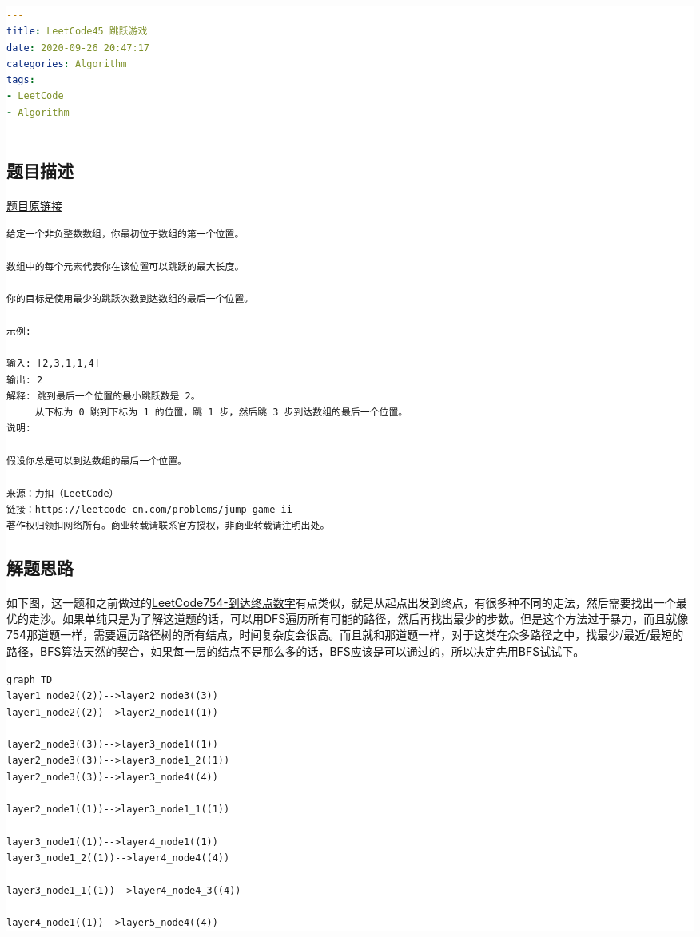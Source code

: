 ```yaml
---
title: LeetCode45 跳跃游戏
date: 2020-09-26 20:47:17
categories: Algorithm
tags:
- LeetCode
- Algorithm
---
```


## 题目描述

[题目原链接](https://leetcode-cn.com/problems/jump-game-ii/)

```
给定一个非负整数数组，你最初位于数组的第一个位置。

数组中的每个元素代表你在该位置可以跳跃的最大长度。

你的目标是使用最少的跳跃次数到达数组的最后一个位置。

示例:

输入: [2,3,1,1,4]
输出: 2
解释: 跳到最后一个位置的最小跳跃数是 2。
     从下标为 0 跳到下标为 1 的位置，跳 1 步，然后跳 3 步到达数组的最后一个位置。
说明:

假设你总是可以到达数组的最后一个位置。

来源：力扣（LeetCode）
链接：https://leetcode-cn.com/problems/jump-game-ii
著作权归领扣网络所有。商业转载请联系官方授权，非商业转载请注明出处。
```



## 解题思路

如下图，这一题和之前做过的[LeetCode754-到达终点数字](http://seedxl.tech/2020/09/09/LeetCode754-%E5%88%B0%E8%BE%BE%E7%BB%88%E7%82%B9%E6%95%B0%E5%AD%97/)有点类似，就是从起点出发到终点，有很多种不同的走法，然后需要找出一个最优的走沙。如果单纯只是为了解这道题的话，可以用DFS遍历所有可能的路径，然后再找出最少的步数。但是这个方法过于暴力，而且就像754那道题一样，需要遍历路径树的所有结点，时间复杂度会很高。而且就和那道题一样，对于这类在众多路径之中，找最少/最近/最短的路径，BFS算法天然的契合，如果每一层的结点不是那么多的话，BFS应该是可以通过的，所以决定先用BFS试试下。



```mermaid
graph TD
layer1_node2((2))-->layer2_node3((3))
layer1_node2((2))-->layer2_node1((1))

layer2_node3((3))-->layer3_node1((1))
layer2_node3((3))-->layer3_node1_2((1))
layer2_node3((3))-->layer3_node4((4))

layer2_node1((1))-->layer3_node1_1((1))

layer3_node1((1))-->layer4_node1((1))
layer3_node1_2((1))-->layer4_node4((4))

layer3_node1_1((1))-->layer4_node4_3((4))

layer4_node1((1))-->layer5_node4((4))

```